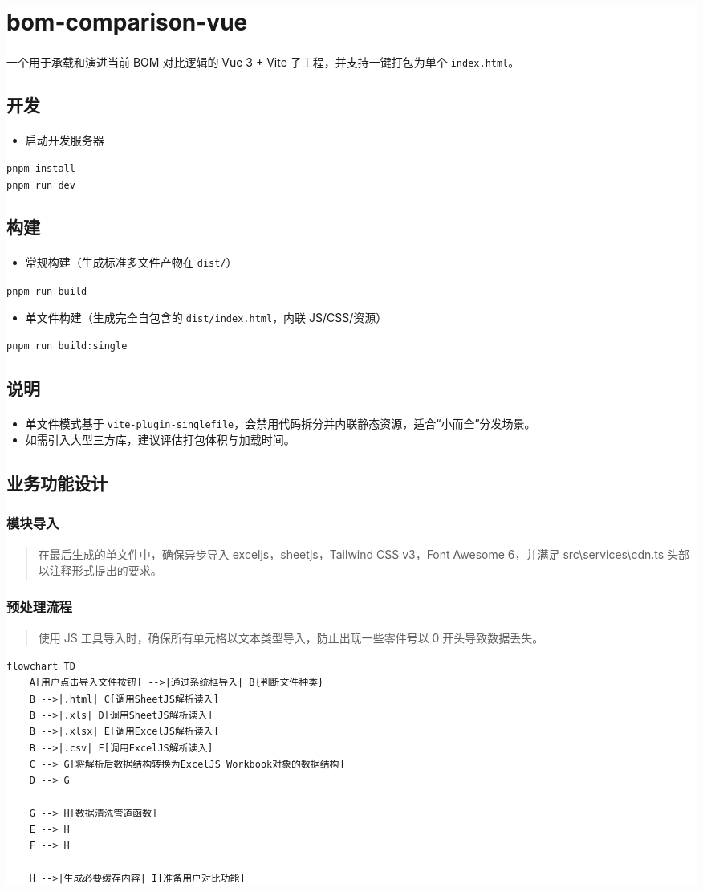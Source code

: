 # bom-comparison-vue

一个用于承载和演进当前 BOM 对比逻辑的 Vue 3 + Vite 子工程，并支持一键打包为单个 `index.html`。

## 开发

- 启动开发服务器

```bash
pnpm install
pnpm run dev
```

## 构建

- 常规构建（生成标准多文件产物在 `dist/`）

```bash
pnpm run build
```

- 单文件构建（生成完全自包含的 `dist/index.html`，内联 JS/CSS/资源）

```bash
pnpm run build:single
```

## 说明

- 单文件模式基于 `vite-plugin-singlefile`，会禁用代码拆分并内联静态资源，适合“小而全”分发场景。
- 如需引入大型三方库，建议评估打包体积与加载时间。

## 业务功能设计

### 模块导入

> 在最后生成的单文件中，确保异步导入 exceljs，sheetjs，Tailwind CSS v3，Font Awesome 6，并满足 src\services\cdn.ts 头部以注释形式提出的要求。

### 预处理流程

> 使用 JS 工具导入时，确保所有单元格以文本类型导入，防止出现一些零件号以 0 开头导致数据丢失。

```mermaid
flowchart TD
    A[用户点击导入文件按钮] -->|通过系统框导入| B{判断文件种类}
    B -->|.html| C[调用SheetJS解析读入]
    B -->|.xls| D[调用SheetJS解析读入]
    B -->|.xlsx| E[调用ExcelJS解析读入]
    B -->|.csv| F[调用ExcelJS解析读入]
    C --> G[将解析后数据结构转换为ExcelJS Workbook对象的数据结构]
    D --> G

    G --> H[数据清洗管道函数]
    E --> H
    F --> H

    H -->|生成必要缓存内容| I[准备用户对比功能]
```
